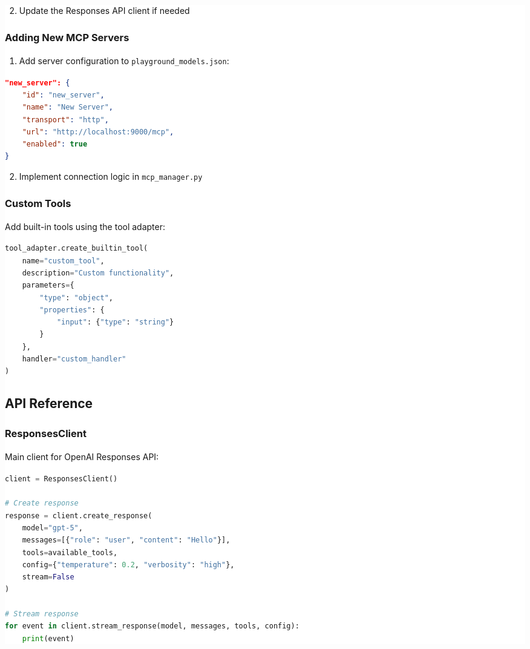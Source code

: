 2. Update the Responses API client if needed

### Adding New MCP Servers

1. Add server configuration to `playground_models.json`:
```json
"new_server": {
    "id": "new_server",
    "name": "New Server",
    "transport": "http", 
    "url": "http://localhost:9000/mcp",
    "enabled": true
}
```

2. Implement connection logic in `mcp_manager.py`

### Custom Tools

Add built-in tools using the tool adapter:
```python
tool_adapter.create_builtin_tool(
    name="custom_tool",
    description="Custom functionality", 
    parameters={
        "type": "object",
        "properties": {
            "input": {"type": "string"}
        }
    },
    handler="custom_handler"
)
```

## API Reference

### ResponsesClient

Main client for OpenAI Responses API:

```python
client = ResponsesClient()

# Create response
response = client.create_response(
    model="gpt-5",
    messages=[{"role": "user", "content": "Hello"}],
    tools=available_tools,
    config={"temperature": 0.2, "verbosity": "high"},
    stream=False
)

# Stream response  
for event in client.stream_response(model, messages, tools, config):
    print(event)
```
